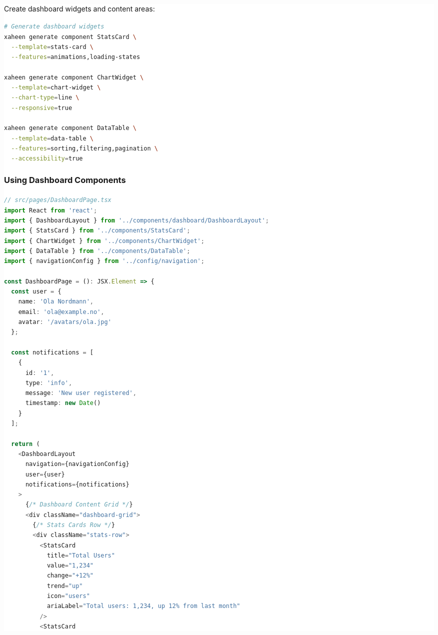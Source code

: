 Create dashboard widgets and content areas:

```bash
# Generate dashboard widgets
xaheen generate component StatsCard \
  --template=stats-card \
  --features=animations,loading-states

xaheen generate component ChartWidget \
  --template=chart-widget \
  --chart-type=line \
  --responsive=true

xaheen generate component DataTable \
  --template=data-table \
  --features=sorting,filtering,pagination \
  --accessibility=true
```

### Using Dashboard Components

```typescript
// src/pages/DashboardPage.tsx
import React from 'react';
import { DashboardLayout } from '../components/dashboard/DashboardLayout';
import { StatsCard } from '../components/StatsCard';
import { ChartWidget } from '../components/ChartWidget';
import { DataTable } from '../components/DataTable';
import { navigationConfig } from '../config/navigation';

const DashboardPage = (): JSX.Element => {
  const user = {
    name: 'Ola Nordmann',
    email: 'ola@example.no',
    avatar: '/avatars/ola.jpg'
  };

  const notifications = [
    {
      id: '1',
      type: 'info',
      message: 'New user registered',
      timestamp: new Date()
    }
  ];

  return (
    <DashboardLayout
      navigation={navigationConfig}
      user={user}
      notifications={notifications}
    >
      {/* Dashboard Content Grid */}
      <div className="dashboard-grid">
        {/* Stats Cards Row */}
        <div className="stats-row">
          <StatsCard
            title="Total Users"
            value="1,234"
            change="+12%"
            trend="up"
            icon="users"
            ariaLabel="Total users: 1,234, up 12% from last month"
          />
          <StatsCard
```